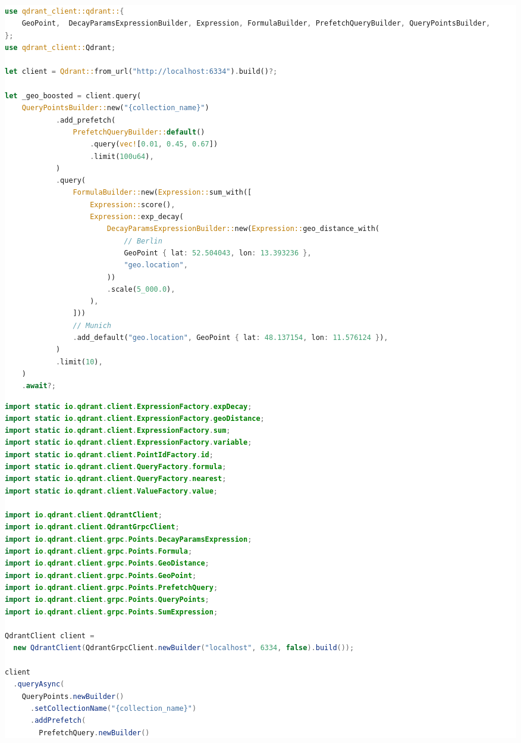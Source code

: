 ```rust
use qdrant_client::qdrant::{
    GeoPoint,  DecayParamsExpressionBuilder, Expression, FormulaBuilder, PrefetchQueryBuilder, QueryPointsBuilder,
};
use qdrant_client::Qdrant;

let client = Qdrant::from_url("http://localhost:6334").build()?;

let _geo_boosted = client.query(
    QueryPointsBuilder::new("{collection_name}")
            .add_prefetch(
                PrefetchQueryBuilder::default()
                    .query(vec![0.01, 0.45, 0.67])
                    .limit(100u64),
            )
            .query(
                FormulaBuilder::new(Expression::sum_with([
                    Expression::score(),
                    Expression::exp_decay(
                        DecayParamsExpressionBuilder::new(Expression::geo_distance_with(
                            // Berlin
                            GeoPoint { lat: 52.504043, lon: 13.393236 },
                            "geo.location",
                        ))
                        .scale(5_000.0),
                    ),
                ]))
                // Munich
                .add_default("geo.location", GeoPoint { lat: 48.137154, lon: 11.576124 }),
            )
            .limit(10),
    )
    .await?;
```

```java
import static io.qdrant.client.ExpressionFactory.expDecay;
import static io.qdrant.client.ExpressionFactory.geoDistance;
import static io.qdrant.client.ExpressionFactory.sum;
import static io.qdrant.client.ExpressionFactory.variable;
import static io.qdrant.client.PointIdFactory.id;
import static io.qdrant.client.QueryFactory.formula;
import static io.qdrant.client.QueryFactory.nearest;
import static io.qdrant.client.ValueFactory.value;

import io.qdrant.client.QdrantClient;
import io.qdrant.client.QdrantGrpcClient;
import io.qdrant.client.grpc.Points.DecayParamsExpression;
import io.qdrant.client.grpc.Points.Formula;
import io.qdrant.client.grpc.Points.GeoDistance;
import io.qdrant.client.grpc.Points.GeoPoint;
import io.qdrant.client.grpc.Points.PrefetchQuery;
import io.qdrant.client.grpc.Points.QueryPoints;
import io.qdrant.client.grpc.Points.SumExpression;

QdrantClient client =
  new QdrantClient(QdrantGrpcClient.newBuilder("localhost", 6334, false).build());

client
  .queryAsync(
    QueryPoints.newBuilder()
      .setCollectionName("{collection_name}")
      .addPrefetch(
        PrefetchQuery.newBuilder()
```